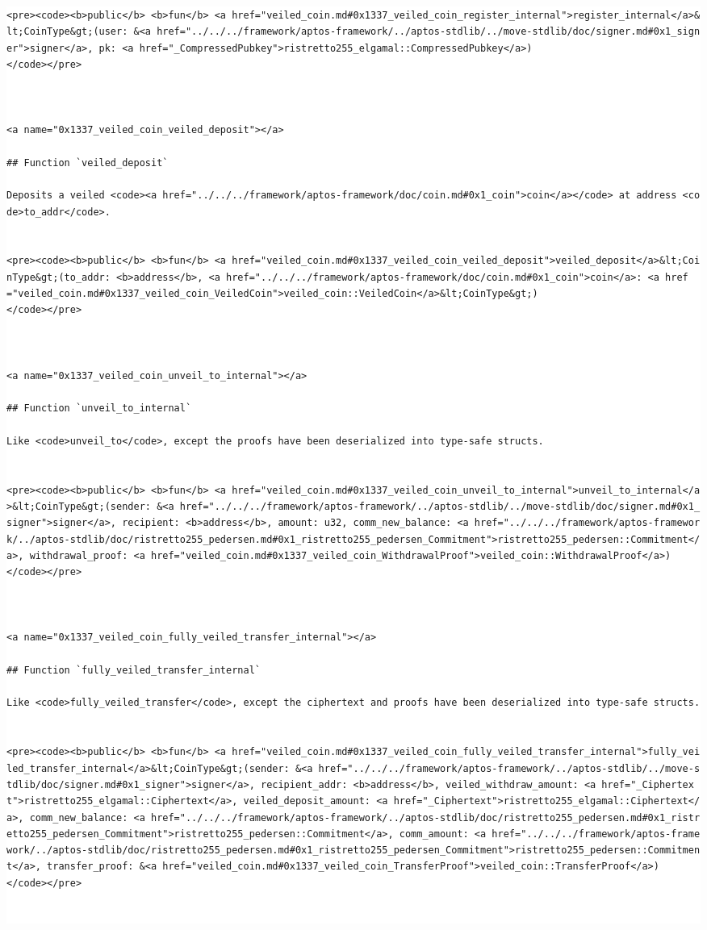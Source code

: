 ```
<pre><code><b>public</b> <b>fun</b> <a href="veiled_coin.md#0x1337_veiled_coin_register_internal">register_internal</a>&lt;CoinType&gt;(user: &<a href="../../../framework/aptos-framework/../aptos-stdlib/../move-stdlib/doc/signer.md#0x1_signer">signer</a>, pk: <a href="_CompressedPubkey">ristretto255_elgamal::CompressedPubkey</a>)
</code></pre>



<a name="0x1337_veiled_coin_veiled_deposit"></a>

## Function `veiled_deposit`

Deposits a veiled <code><a href="../../../framework/aptos-framework/doc/coin.md#0x1_coin">coin</a></code> at address <code>to_addr</code>.


<pre><code><b>public</b> <b>fun</b> <a href="veiled_coin.md#0x1337_veiled_coin_veiled_deposit">veiled_deposit</a>&lt;CoinType&gt;(to_addr: <b>address</b>, <a href="../../../framework/aptos-framework/doc/coin.md#0x1_coin">coin</a>: <a href="veiled_coin.md#0x1337_veiled_coin_VeiledCoin">veiled_coin::VeiledCoin</a>&lt;CoinType&gt;)
</code></pre>



<a name="0x1337_veiled_coin_unveil_to_internal"></a>

## Function `unveil_to_internal`

Like <code>unveil_to</code>, except the proofs have been deserialized into type-safe structs.


<pre><code><b>public</b> <b>fun</b> <a href="veiled_coin.md#0x1337_veiled_coin_unveil_to_internal">unveil_to_internal</a>&lt;CoinType&gt;(sender: &<a href="../../../framework/aptos-framework/../aptos-stdlib/../move-stdlib/doc/signer.md#0x1_signer">signer</a>, recipient: <b>address</b>, amount: u32, comm_new_balance: <a href="../../../framework/aptos-framework/../aptos-stdlib/doc/ristretto255_pedersen.md#0x1_ristretto255_pedersen_Commitment">ristretto255_pedersen::Commitment</a>, withdrawal_proof: <a href="veiled_coin.md#0x1337_veiled_coin_WithdrawalProof">veiled_coin::WithdrawalProof</a>)
</code></pre>



<a name="0x1337_veiled_coin_fully_veiled_transfer_internal"></a>

## Function `fully_veiled_transfer_internal`

Like <code>fully_veiled_transfer</code>, except the ciphertext and proofs have been deserialized into type-safe structs.


<pre><code><b>public</b> <b>fun</b> <a href="veiled_coin.md#0x1337_veiled_coin_fully_veiled_transfer_internal">fully_veiled_transfer_internal</a>&lt;CoinType&gt;(sender: &<a href="../../../framework/aptos-framework/../aptos-stdlib/../move-stdlib/doc/signer.md#0x1_signer">signer</a>, recipient_addr: <b>address</b>, veiled_withdraw_amount: <a href="_Ciphertext">ristretto255_elgamal::Ciphertext</a>, veiled_deposit_amount: <a href="_Ciphertext">ristretto255_elgamal::Ciphertext</a>, comm_new_balance: <a href="../../../framework/aptos-framework/../aptos-stdlib/doc/ristretto255_pedersen.md#0x1_ristretto255_pedersen_Commitment">ristretto255_pedersen::Commitment</a>, comm_amount: <a href="../../../framework/aptos-framework/../aptos-stdlib/doc/ristretto255_pedersen.md#0x1_ristretto255_pedersen_Commitment">ristretto255_pedersen::Commitment</a>, transfer_proof: &<a href="veiled_coin.md#0x1337_veiled_coin_TransferProof">veiled_coin::TransferProof</a>)
</code></pre>



```